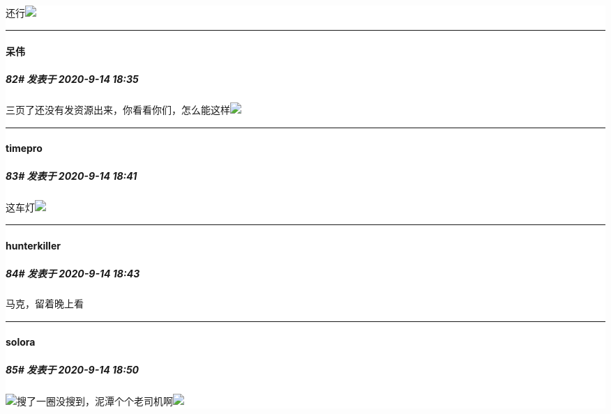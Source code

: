 


还行<img src="https://static.saraba1st.com/image/smiley/face2017/074.png" referrerpolicy="no-referrer">







-----

####  呆伟  
##### 82#       发表于 2020-9-14 18:35




三页了还没有发资源出来，你看看你们，怎么能这样<img src="https://static.saraba1st.com/image/smiley/face2017/013.png" referrerpolicy="no-referrer">







-----

####  timepro  
##### 83#       发表于 2020-9-14 18:41




这车灯<img src="https://static.saraba1st.com/image/smiley/face2017/174.png" referrerpolicy="no-referrer">







-----

####  hunterkiller  
##### 84#       发表于 2020-9-14 18:43




马克，留着晚上看







-----

####  solora  
##### 85#       发表于 2020-9-14 18:50



<img src="https://static.saraba1st.com/image/smiley/face2017/009.gif" referrerpolicy="no-referrer">搜了一圈没搜到，泥潭个个老司机啊<img src="https://static.saraba1st.com/image/smiley/face2017/067.png" referrerpolicy="no-referrer">
